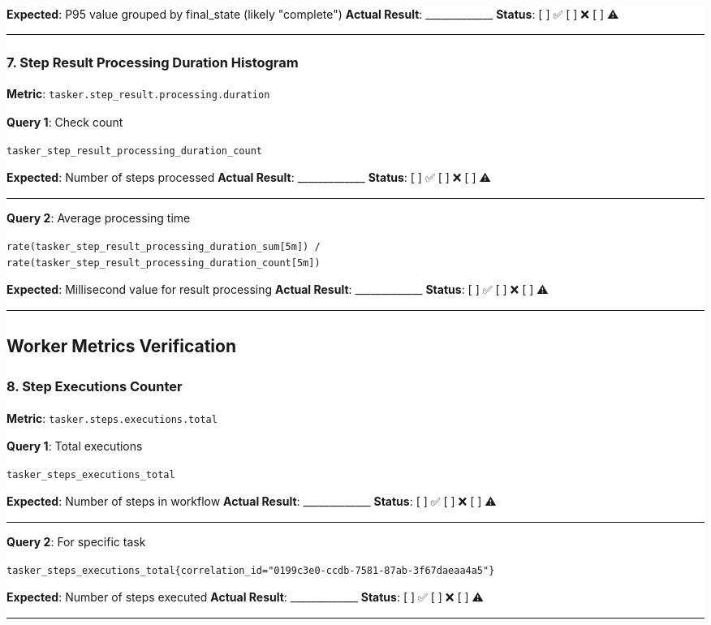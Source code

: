 **Expected**: P95 value grouped by final_state (likely "complete")
**Actual Result**: _____________
**Status**: [ ] ✅ [ ] ❌ [ ] ⚠️

---

### 7. Step Result Processing Duration Histogram

**Metric**: `tasker.step_result.processing.duration`

**Query 1**: Check count
```promql
tasker_step_result_processing_duration_count
```

**Expected**: Number of steps processed
**Actual Result**: _____________
**Status**: [ ] ✅ [ ] ❌ [ ] ⚠️

---

**Query 2**: Average processing time
```promql
rate(tasker_step_result_processing_duration_sum[5m]) /
rate(tasker_step_result_processing_duration_count[5m])
```

**Expected**: Millisecond value for result processing
**Actual Result**: _____________
**Status**: [ ] ✅ [ ] ❌ [ ] ⚠️

---

## Worker Metrics Verification

### 8. Step Executions Counter

**Metric**: `tasker.steps.executions.total`

**Query 1**: Total executions
```promql
tasker_steps_executions_total
```

**Expected**: Number of steps in workflow
**Actual Result**: _____________
**Status**: [ ] ✅ [ ] ❌ [ ] ⚠️

---

**Query 2**: For specific task
```promql
tasker_steps_executions_total{correlation_id="0199c3e0-ccdb-7581-87ab-3f67daeaa4a5"}
```

**Expected**: Number of steps executed
**Actual Result**: _____________
**Status**: [ ] ✅ [ ] ❌ [ ] ⚠️

---